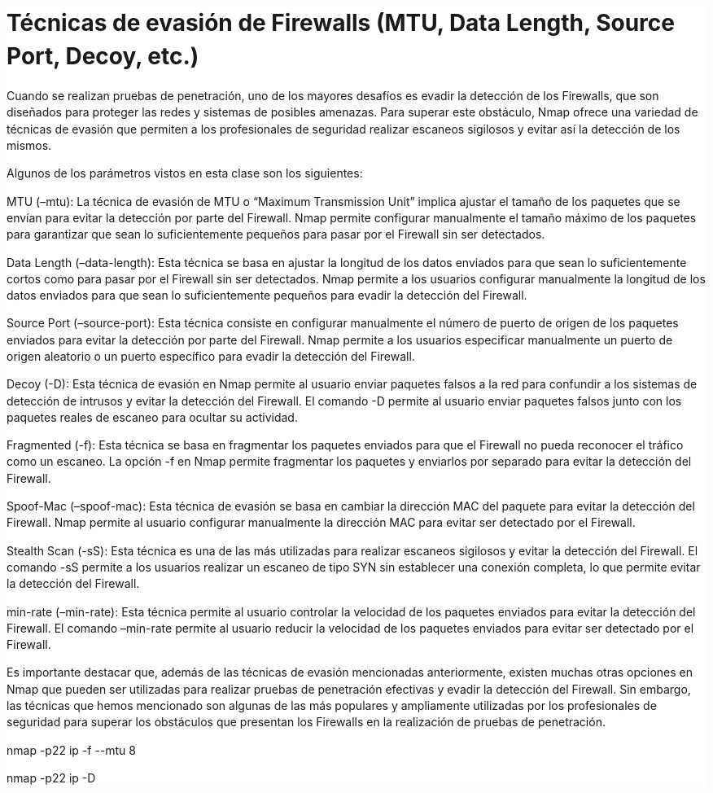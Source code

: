 # Técnicas de evasión de Firewalls (MTU, Data Length, Source Port, Decoy, etc.)

Cuando se realizan pruebas de penetración, uno de los mayores desafíos es evadir la detección de los Firewalls, que son diseñados para proteger las redes y sistemas de posibles amenazas. Para superar este obstáculo, Nmap ofrece una variedad de técnicas de evasión que permiten a los profesionales de seguridad realizar escaneos sigilosos y evitar así la detección de los mismos.

Algunos de los parámetros vistos en esta clase son los siguientes:

MTU (–mtu): La técnica de evasión de MTU o “Maximum Transmission Unit” implica ajustar el tamaño de los paquetes que se envían para evitar la detección por parte del Firewall. Nmap permite configurar manualmente el tamaño máximo de los paquetes para garantizar que sean lo suficientemente pequeños para pasar por el Firewall sin ser detectados.

Data Length (–data-length): Esta técnica se basa en ajustar la longitud de los datos enviados para que sean lo suficientemente cortos como para pasar por el Firewall sin ser detectados. Nmap permite a los usuarios configurar manualmente la longitud de los datos enviados para que sean lo suficientemente pequeños para evadir la detección del Firewall.

Source Port (–source-port): Esta técnica consiste en configurar manualmente el número de puerto de origen de los paquetes enviados para evitar la detección por parte del Firewall. Nmap permite a los usuarios especificar manualmente un puerto de origen aleatorio o un puerto específico para evadir la detección del Firewall.

Decoy (-D): Esta técnica de evasión en Nmap permite al usuario enviar paquetes falsos a la red para confundir a los sistemas de detección de intrusos y evitar la detección del Firewall. El comando -D permite al usuario enviar paquetes falsos junto con los paquetes reales de escaneo para ocultar su actividad.

Fragmented (-f): Esta técnica se basa en fragmentar los paquetes enviados para que el Firewall no pueda reconocer el tráfico como un escaneo. La opción -f en Nmap permite fragmentar los paquetes y enviarlos por separado para evitar la detección del Firewall.

Spoof-Mac (–spoof-mac): Esta técnica de evasión se basa en cambiar la dirección MAC del paquete para evitar la detección del Firewall. Nmap permite al usuario configurar manualmente la dirección MAC para evitar ser detectado por el Firewall.

Stealth Scan (-sS): Esta técnica es una de las más utilizadas para realizar escaneos sigilosos y evitar la detección del Firewall. El comando -sS permite a los usuarios realizar un escaneo de tipo SYN sin establecer una conexión completa, lo que permite evitar la detección del Firewall.

min-rate (–min-rate): Esta técnica permite al usuario controlar la velocidad de los paquetes enviados para evitar la detección del Firewall. El comando –min-rate permite al usuario reducir la velocidad de los paquetes enviados para evitar ser detectado por el Firewall.

Es importante destacar que, además de las técnicas de evasión mencionadas anteriormente, existen muchas otras opciones en Nmap que pueden ser utilizadas para realizar pruebas de penetración efectivas y evadir la detección del Firewall. Sin embargo, las técnicas que hemos mencionado son algunas de las más populares y ampliamente utilizadas por los profesionales de seguridad para superar los obstáculos que presentan los Firewalls en la realización de pruebas de penetración.

nmap -p22 ip -f --mtu 8

nmap -p22 ip -D
